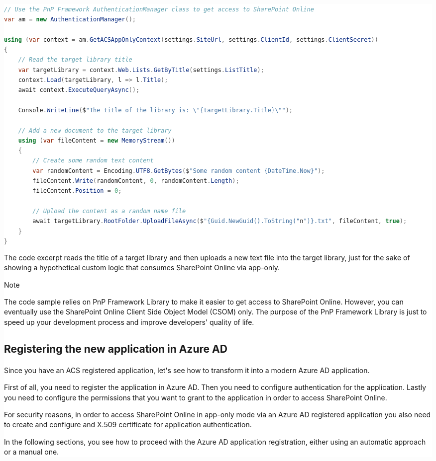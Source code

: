 ```csharp
// Use the PnP Framework AuthenticationManager class to get access to SharePoint Online
var am = new AuthenticationManager();

using (var context = am.GetACSAppOnlyContext(settings.SiteUrl, settings.ClientId, settings.ClientSecret))
{
    // Read the target library title
    var targetLibrary = context.Web.Lists.GetByTitle(settings.ListTitle);
    context.Load(targetLibrary, l => l.Title);
    await context.ExecuteQueryAsync();

    Console.WriteLine($"The title of the library is: \"{targetLibrary.Title}\"");

    // Add a new document to the target library
    using (var fileContent = new MemoryStream())
    {
        // Create some random text content
        var randomContent = Encoding.UTF8.GetBytes($"Some random content {DateTime.Now}");
        fileContent.Write(randomContent, 0, randomContent.Length);
        fileContent.Position = 0;

        // Upload the content as a random name file
        await targetLibrary.RootFolder.UploadFileAsync($"{Guid.NewGuid().ToString("n")}.txt", fileContent, true);
    }
}
```

The code excerpt reads the title of a target library and then uploads a new text file into the target library, just for the sake of showing a hypothetical custom logic that consumes SharePoint Online via app-only.

> [!NOTE]
> The code sample relies on PnP Framework Library to make it easier to get access to SharePoint Online. However, you can eventually use the SharePoint Online Client Side Object Model (CSOM) only. The purpose of the PnP Framework Library is just to speed up your development process and improve developers' quality of life.

## Registering the new application in Azure AD

Since you have an ACS registered application, let's see how to transform it into a modern Azure AD application.

First of all, you need to register the application in Azure AD. Then you need to configure authentication for the application. Lastly you need to configure the permissions that you want to grant to the application in order to access SharePoint Online.

For security reasons, in order to access SharePoint Online in app-only mode via an Azure AD registered application you also need to create and configure and X.509 certificate for application authentication.

In the following sections, you see how to proceed with the Azure AD application registration, either using an automatic approach or a manual one.
